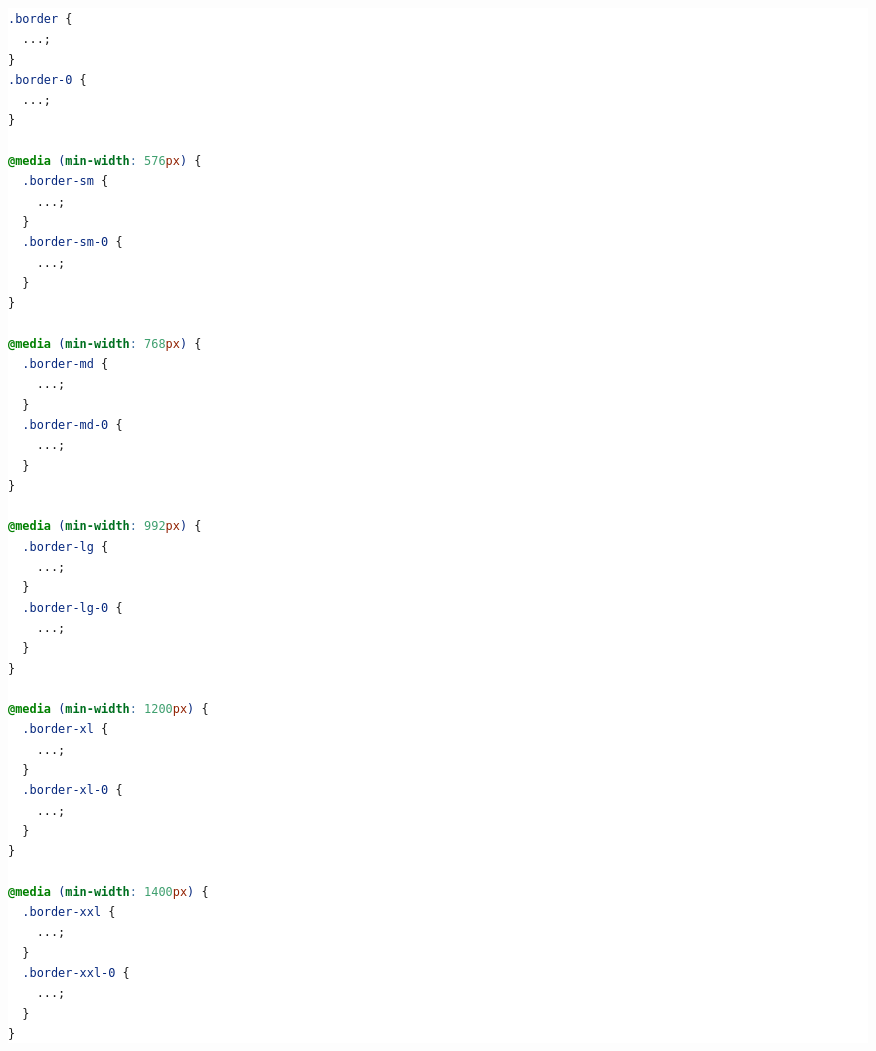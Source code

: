 ```css
.border {
  ...;
}
.border-0 {
  ...;
}

@media (min-width: 576px) {
  .border-sm {
    ...;
  }
  .border-sm-0 {
    ...;
  }
}

@media (min-width: 768px) {
  .border-md {
    ...;
  }
  .border-md-0 {
    ...;
  }
}

@media (min-width: 992px) {
  .border-lg {
    ...;
  }
  .border-lg-0 {
    ...;
  }
}

@media (min-width: 1200px) {
  .border-xl {
    ...;
  }
  .border-xl-0 {
    ...;
  }
}

@media (min-width: 1400px) {
  .border-xxl {
    ...;
  }
  .border-xxl-0 {
    ...;
  }
}
```
